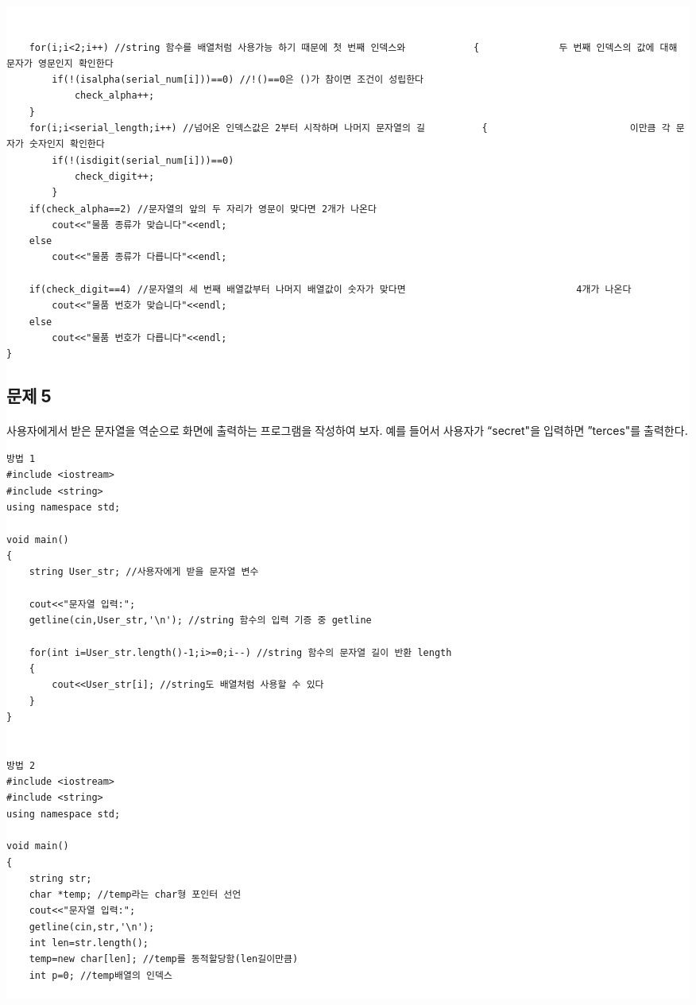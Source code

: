 ```angular2
		
    
	for(i;i<2;i++) //string 함수를 배열처럼 사용가능 하기 때문에 첫 번째 인덱스와            {              두 번째 인덱스의 값에 대해 문자가 영문인지 확인한다
		if(!(isalpha(serial_num[i]))==0) //!()==0은 ()가 참이면 조건이 성립한다
			check_alpha++;
	}
	for(i;i<serial_length;i++) //넘어온 인덱스값은 2부터 시작하며 나머지 문자열의 길          {                         이만큼 각 문자가 숫자인지 확인한다
		if(!(isdigit(serial_num[i]))==0)
			check_digit++;
        }
	if(check_alpha==2) //문자열의 앞의 두 자리가 영문이 맞다면 2개가 나온다 
		cout<<"물품 종류가 맞습니다"<<endl;
	else
		cout<<"물품 종류가 다릅니다"<<endl;
	
	if(check_digit==4) //문자열의 세 번째 배열값부터 나머지 배열값이 숫자가 맞다면                              4개가 나온다 
		cout<<"물품 번호가 맞습니다"<<endl;
	else
		cout<<"물품 번호가 다릅니다"<<endl;
}
```

## 문제 5
사용자에게서 받은 문자열을 역순으로 화면에 출력하는 프로그램을 작성하여 보자. 예를 들어서 사용자가 “secret"을 입력하면 ”terces"를 출력한다.

```angular2
방법 1
#include <iostream>
#include <string>
using namespace std;

void main()
{
	string User_str; //사용자에게 받을 문자열 변수
	
	cout<<"문자열 입력:";
	getline(cin,User_str,'\n'); //string 함수의 입력 기증 중 getline
	
	for(int i=User_str.length()-1;i>=0;i--) //string 함수의 문자열 길이 반환 length
	{
		cout<<User_str[i]; //string도 배열처럼 사용할 수 있다
	}
}


방법 2
#include <iostream>
#include <string>
using namespace std;

void main()
{
	string str;
	char *temp; //temp라는 char형 포인터 선언
	cout<<"문자열 입력:";
	getline(cin,str,'\n');
	int len=str.length();
	temp=new char[len]; //temp를 동적할당함(len길이만큼)
	int p=0; //temp배열의 인덱스
	
```